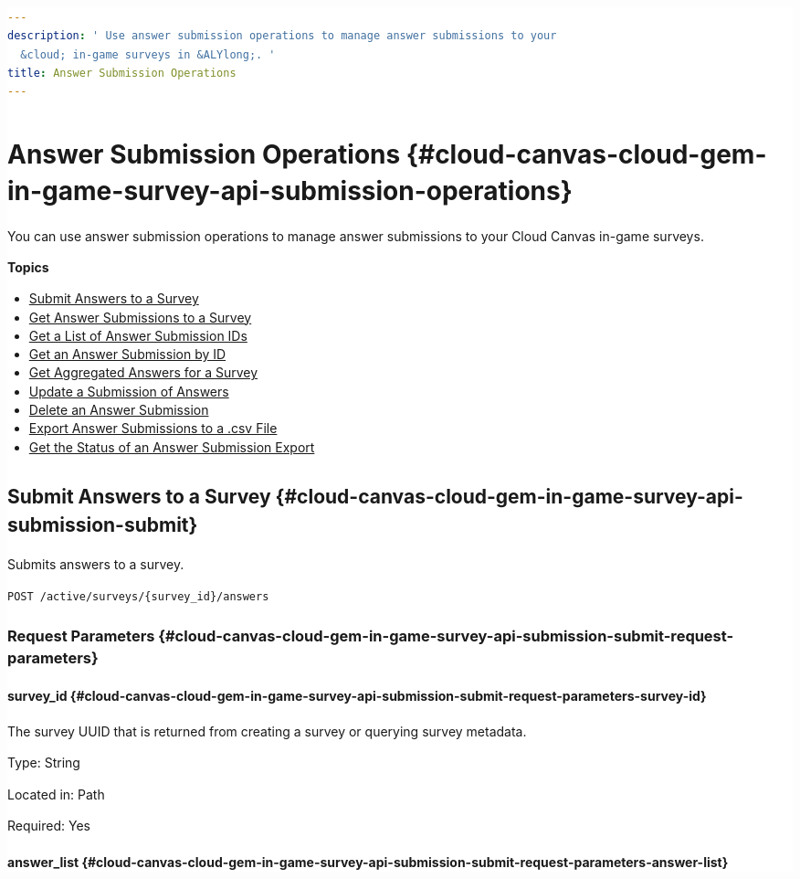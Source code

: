 ```yaml
---
description: ' Use answer submission operations to manage answer submissions to your
  &cloud; in-game surveys in &ALYlong;. '
title: Answer Submission Operations
---
```

# Answer Submission Operations {#cloud-canvas-cloud-gem-in-game-survey-api-submission-operations}

You can use answer submission operations to manage answer submissions to your Cloud Canvas in\-game surveys\.

**Topics**
+ [Submit Answers to a Survey](#cloud-canvas-cloud-gem-in-game-survey-api-submission-submit)
+ [Get Answer Submissions to a Survey](#cloud-canvas-cloud-gem-in-game-survey-api-submission-get)
+ [Get a List of Answer Submission IDs](#cloud-canvas-cloud-gem-in-game-survey-api-submission-list-get)
+ [Get an Answer Submission by ID](#cloud-canvas-cloud-gem-in-game-survey-api-submission-get-by-id)
+ [Get Aggregated Answers for a Survey](#cloud-canvas-cloud-gem-in-game-survey-api-submission-aggregation-get)
+ [Update a Submission of Answers](#cloud-canvas-cloud-gem-in-game-survey-api-submission-update)
+ [Delete an Answer Submission](#cloud-canvas-cloud-gem-in-game-survey-api-submission-delete)
+ [Export Answer Submissions to a \.csv File](#cloud-canvas-cloud-gem-in-game-survey-api-submission-export)
+ [Get the Status of an Answer Submission Export](#cloud-canvas-cloud-gem-in-game-survey-api-submission-export-status-get)

## Submit Answers to a Survey {#cloud-canvas-cloud-gem-in-game-survey-api-submission-submit}

Submits answers to a survey\. 

```
POST /active/surveys/{survey_id}/answers
```

### Request Parameters {#cloud-canvas-cloud-gem-in-game-survey-api-submission-submit-request-parameters}

#### survey\_id {#cloud-canvas-cloud-gem-in-game-survey-api-submission-submit-request-parameters-survey-id}

The survey UUID that is returned from creating a survey or querying survey metadata\.

Type: String

Located in: Path

Required: Yes

#### answer\_list {#cloud-canvas-cloud-gem-in-game-survey-api-submission-submit-request-parameters-answer-list}
